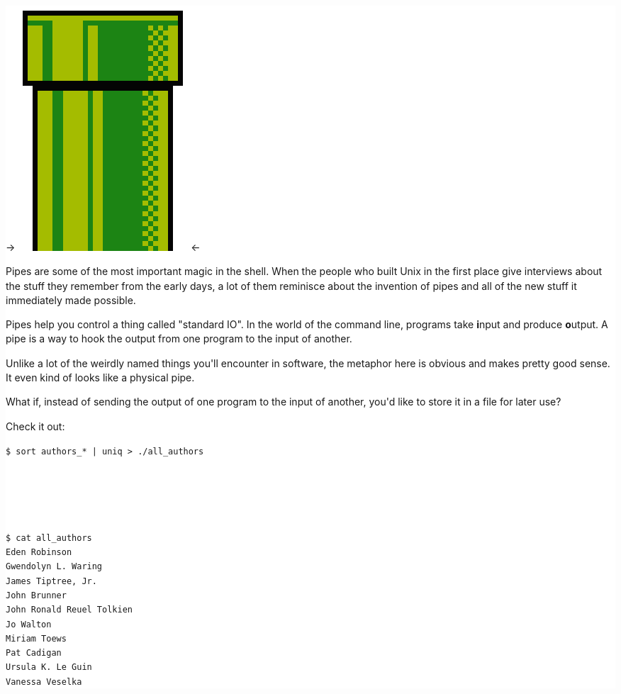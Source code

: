 -> <img src="images/pipe.gif"> <-

Pipes are some of the most important magic in the shell.  When the people who
built Unix in the first place give interviews about the stuff they remember
from the early days, a lot of them reminisce about the invention of pipes and
all of the new stuff it immediately made possible.

Pipes help you control a thing called "standard IO".  In the world of the
command line, programs take **i**nput and produce **o**utput.  A pipe is a way
to hook the output from one program to the input of another.

Unlike a lot of the weirdly named things you'll encounter in software, the
metaphor here is obvious and makes pretty good sense.  It even kind of looks
like a physical pipe.

What if, instead of sending the output of one program to the input of another,
you'd like to store it in a file for later use?

Check it out:



    $ sort authors_* | uniq > ./all_authors
    




    $ cat all_authors
    Eden Robinson
    Gwendolyn L. Waring
    James Tiptree, Jr.
    John Brunner
    John Ronald Reuel Tolkien
    Jo Walton
    Miriam Toews
    Pat Cadigan
    Ursula K. Le Guin
    Vanessa Veselka
